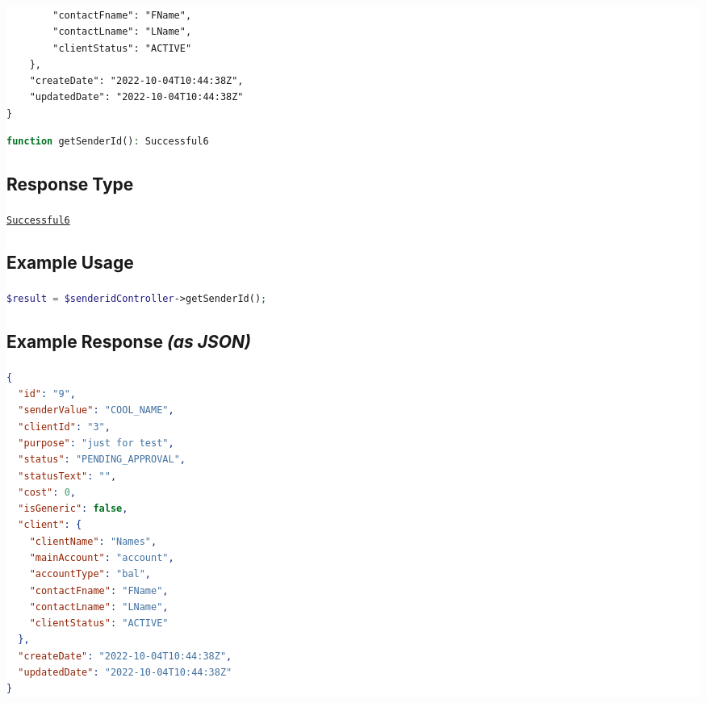 ```
		"contactFname": "FName",
		"contactLname": "LName",
		"clientStatus": "ACTIVE"
	},
	"createDate": "2022-10-04T10:44:38Z",
	"updatedDate": "2022-10-04T10:44:38Z"
}
```

```php
function getSenderId(): Successful6
```

## Response Type

[`Successful6`](../../doc/models/successful-6.md)

## Example Usage

```php
$result = $senderidController->getSenderId();
```

## Example Response *(as JSON)*

```json
{
  "id": "9",
  "senderValue": "COOL_NAME",
  "clientId": "3",
  "purpose": "just for test",
  "status": "PENDING_APPROVAL",
  "statusText": "",
  "cost": 0,
  "isGeneric": false,
  "client": {
    "clientName": "Names",
    "mainAccount": "account",
    "accountType": "bal",
    "contactFname": "FName",
    "contactLname": "LName",
    "clientStatus": "ACTIVE"
  },
  "createDate": "2022-10-04T10:44:38Z",
  "updatedDate": "2022-10-04T10:44:38Z"
}
```

